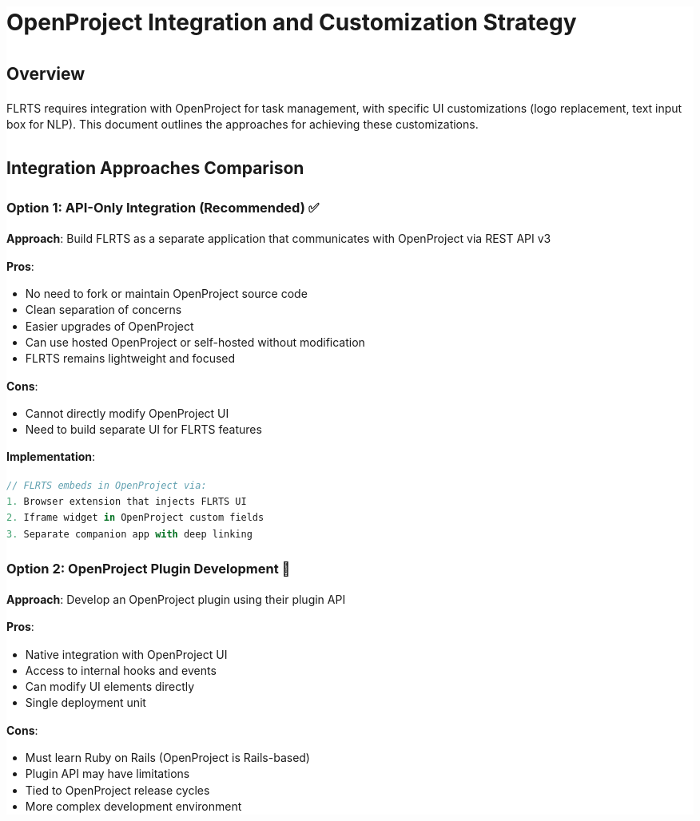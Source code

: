 # OpenProject Integration and Customization Strategy

## Overview

FLRTS requires integration with OpenProject for task management, with specific
UI customizations (logo replacement, text input box for NLP). This document
outlines the approaches for achieving these customizations.

## Integration Approaches Comparison

### Option 1: API-Only Integration (Recommended) ✅

**Approach**: Build FLRTS as a separate application that communicates with
OpenProject via REST API v3

**Pros**:

- No need to fork or maintain OpenProject source code
- Clean separation of concerns
- Easier upgrades of OpenProject
- Can use hosted OpenProject or self-hosted without modification
- FLRTS remains lightweight and focused

**Cons**:

- Cannot directly modify OpenProject UI
- Need to build separate UI for FLRTS features

**Implementation**:

```javascript
// FLRTS embeds in OpenProject via:
1. Browser extension that injects FLRTS UI
2. Iframe widget in OpenProject custom fields
3. Separate companion app with deep linking
```

### Option 2: OpenProject Plugin Development 🔧

**Approach**: Develop an OpenProject plugin using their plugin API

**Pros**:

- Native integration with OpenProject UI
- Access to internal hooks and events
- Can modify UI elements directly
- Single deployment unit

**Cons**:

- Must learn Ruby on Rails (OpenProject is Rails-based)
- Plugin API may have limitations
- Tied to OpenProject release cycles
- More complex development environment
